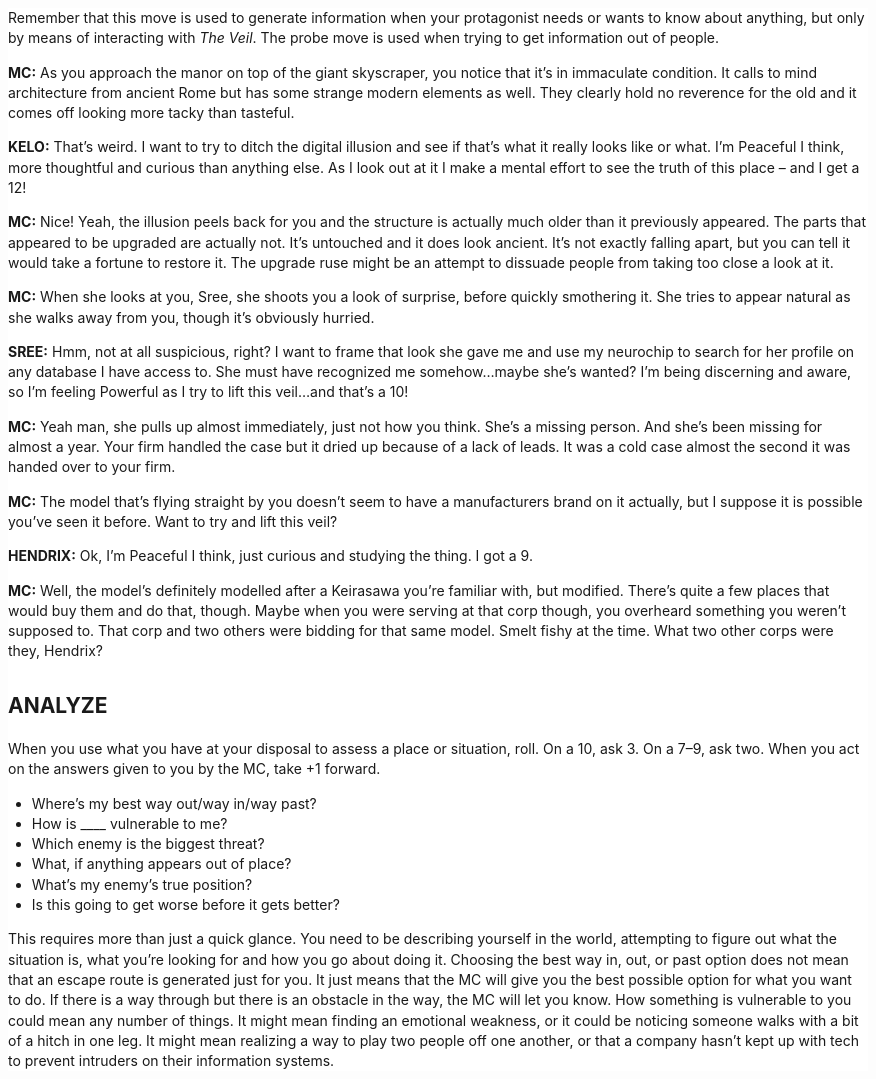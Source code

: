 Remember that this move is used to generate information when your protagonist needs or wants to know about anything, but only by means of interacting with _The Veil_. The probe move is used when trying to get information out of people.

**MC:** As you approach the manor on top of the giant skyscraper, you notice that it’s in immaculate condition. It calls to mind architecture from ancient Rome but has some strange modern elements as well. They clearly hold no reverence for the old and it comes off looking more tacky than tasteful.

**KELO:** That’s weird. I want to try to ditch the digital illusion and see if that’s what it really looks like or what. I’m Peaceful I think, more thoughtful and curious than anything else. As I look out at it I make a mental effort to see the truth of this place – and I get a 12!

**MC:** Nice! Yeah, the illusion peels back for you and the structure is actually much older than it previously appeared. The parts that appeared to be upgraded are actually not. It’s untouched and it does look ancient. It’s not exactly falling apart, but you can tell it would take a fortune to restore it. The upgrade ruse might be an attempt to dissuade people from taking too close a look at it.

**MC:** When she looks at you, Sree, she shoots you a look of surprise, before quickly smothering it. She tries to appear natural as she walks away from you, though it’s obviously hurried.

**SREE:** Hmm, not at all suspicious, right? I want to frame that look she gave me and use my neurochip to search for her profile on any database I have access to. She must have recognized me somehow…maybe she’s wanted? I’m being discerning and aware, so I’m feeling Powerful as I try to lift this veil…and that’s a 10!

**MC:** Yeah man, she pulls up almost immediately, just not how you think. She’s a missing person. And she’s been missing for almost a year. Your firm handled the case but it dried up because of a lack of leads. It was a cold case almost the second it was handed over to your firm. 

**MC:** The model that’s flying straight by you doesn’t seem to have a manufacturers brand on it actually, but I suppose it is possible you’ve seen it before. Want to try and lift this veil?

**HENDRIX:** Ok, I’m Peaceful I think, just curious and studying the thing. I got a 9.

**MC:** Well, the model’s definitely modelled after a Keirasawa you’re familiar with, but modified. There’s quite a few places that would buy them and do that, though. Maybe when you were serving at that corp though, you overheard something you weren’t supposed to. That corp and two others were bidding for that same model. Smelt fishy at the time. What two other corps were they, Hendrix?

## ANALYZE

When you use what you have at your disposal to assess a place or situation, roll. On a 10, ask 3\. On a 7–9, ask two. When you act on the answers given to you by the MC, take +1 forward.

* Where’s my best way out/way in/way past?
* How is ____ vulnerable to me?
* Which enemy is the biggest threat?
* What, if anything appears out of place?
* What’s my enemy’s true position?
* Is this going to get worse before it gets better?

This requires more than just a quick glance. You need to be describing yourself in the world, attempting to figure out what the situation is, what you’re looking for and how you go about doing it. Choosing the best way in, out, or past option does not mean that an escape route is generated just for you. It just means that the MC will give you the best possible option for what you want to do. If there is a way through but there is an obstacle in the way, the MC will let you know. How something is vulnerable to you could mean any number of things. It might mean finding an emotional weakness, or it could be noticing someone walks with a bit of a hitch in one leg. It might mean realizing a way to play two people off one another, or that a company hasn’t kept up with tech to prevent intruders on their information systems.
